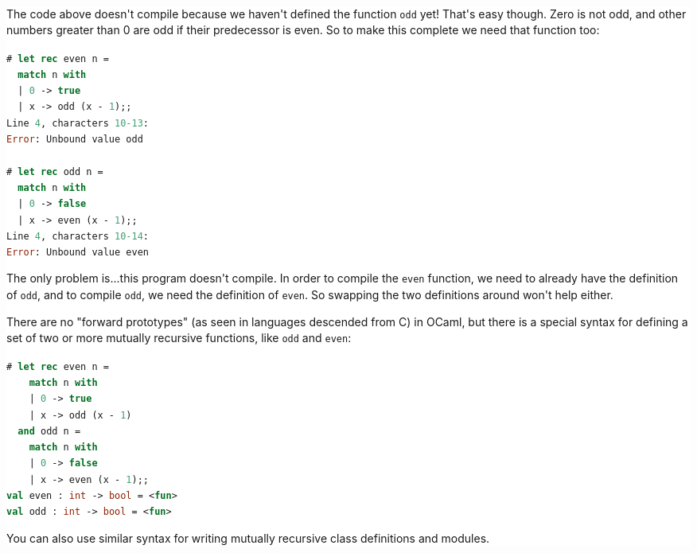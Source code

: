 The code above doesn't compile because we haven't defined the function
`odd` yet! That's easy though. Zero is not odd, and other numbers
greater than 0 are odd if their predecessor is even. So to make this
complete we need that function too:

```ocaml
# let rec even n =
  match n with
  | 0 -> true
  | x -> odd (x - 1);;
Line 4, characters 10-13:
Error: Unbound value odd

# let rec odd n =
  match n with
  | 0 -> false
  | x -> even (x - 1);;
Line 4, characters 10-14:
Error: Unbound value even
```

The only problem is...this program doesn't compile. In order to compile
the `even` function, we need to already have the definition of `odd`, and to
compile `odd`, we need the definition of `even`. So swapping the two
definitions around won't help either.

There are no "forward prototypes" (as seen in languages descended
from C) in OCaml, but there is a special syntax
for defining a set of two or more mutually recursive functions, like
`odd` and `even`:

```ocaml
# let rec even n =
    match n with
    | 0 -> true
    | x -> odd (x - 1)
  and odd n =
    match n with
    | 0 -> false
    | x -> even (x - 1);;
val even : int -> bool = <fun>
val odd : int -> bool = <fun>
```

You can also
use similar syntax for writing mutually recursive class definitions and
modules.

